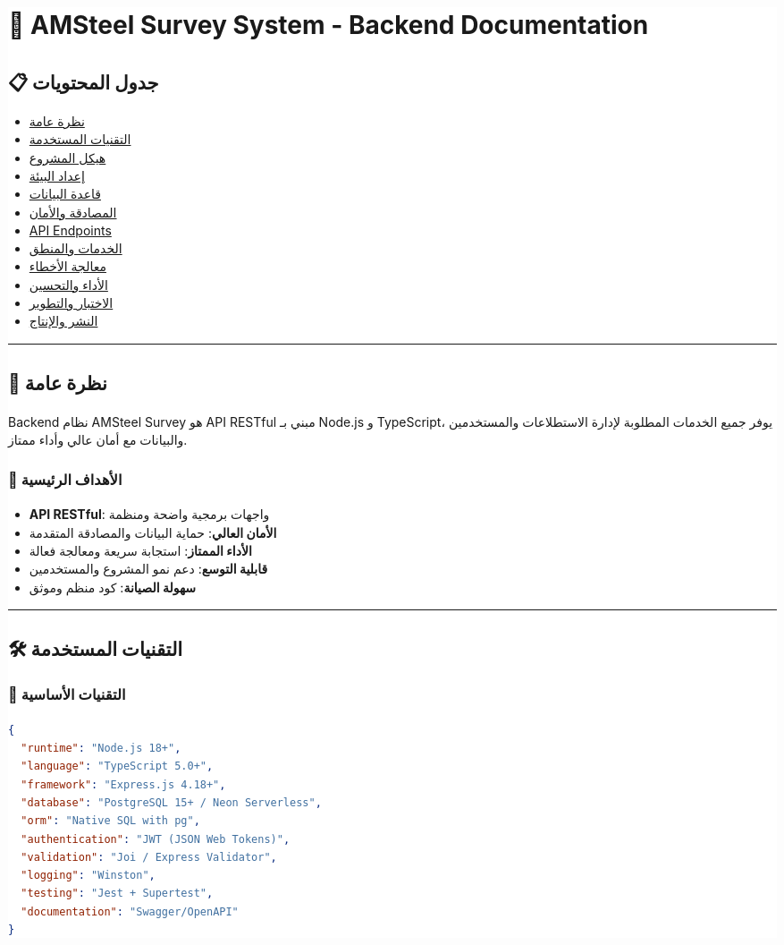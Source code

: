 # 🔧 AMSteel Survey System - Backend Documentation

## 📋 جدول المحتويات

- [نظرة عامة](#نظرة-عامة)
- [التقنيات المستخدمة](#التقنيات-المستخدمة)
- [هيكل المشروع](#هيكل-المشروع)
- [إعداد البيئة](#إعداد-البيئة)
- [قاعدة البيانات](#قاعدة-البيانات)
- [المصادقة والأمان](#المصادقة-والأمان)
- [API Endpoints](#api-endpoints)
- [الخدمات والمنطق](#الخدمات-والمنطق)
- [معالجة الأخطاء](#معالجة-الأخطاء)
- [الأداء والتحسين](#الأداء-والتحسين)
- [الاختبار والتطوير](#الاختبار-والتطوير)
- [النشر والإنتاج](#النشر-والإنتاج)

---

## 🌟 نظرة عامة

Backend نظام AMSteel Survey هو API RESTful مبني بـ Node.js و TypeScript، يوفر جميع الخدمات المطلوبة لإدارة الاستطلاعات والمستخدمين والبيانات مع أمان عالي وأداء ممتاز.

### 🎯 الأهداف الرئيسية
- **API RESTful**: واجهات برمجية واضحة ومنظمة
- **الأمان العالي**: حماية البيانات والمصادقة المتقدمة
- **الأداء الممتاز**: استجابة سريعة ومعالجة فعالة
- **قابلية التوسع**: دعم نمو المشروع والمستخدمين
- **سهولة الصيانة**: كود منظم وموثق

---

## 🛠️ التقنيات المستخدمة

### 🔧 التقنيات الأساسية
```json
{
  "runtime": "Node.js 18+",
  "language": "TypeScript 5.0+",
  "framework": "Express.js 4.18+",
  "database": "PostgreSQL 15+ / Neon Serverless",
  "orm": "Native SQL with pg",
  "authentication": "JWT (JSON Web Tokens)",
  "validation": "Joi / Express Validator",
  "logging": "Winston",
  "testing": "Jest + Supertest",
  "documentation": "Swagger/OpenAPI"
}
```
